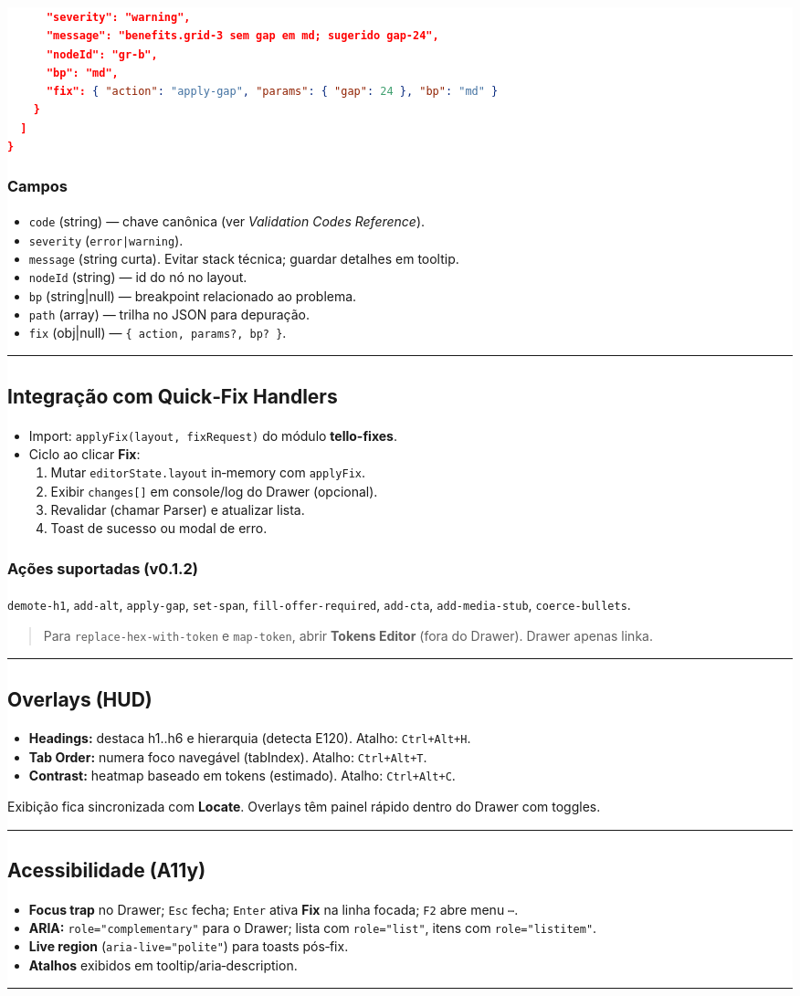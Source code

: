 ```json
      "severity": "warning",
      "message": "benefits.grid-3 sem gap em md; sugerido gap-24",
      "nodeId": "gr-b",
      "bp": "md",
      "fix": { "action": "apply-gap", "params": { "gap": 24 }, "bp": "md" }
    }
  ]
}
```

### Campos
- `code` (string) — chave canônica (ver *Validation Codes Reference*).
- `severity` (`error|warning`).
- `message` (string curta). Evitar stack técnica; guardar detalhes em tooltip.
- `nodeId` (string) — id do nó no layout.
- `bp` (string|null) — breakpoint relacionado ao problema.
- `path` (array) — trilha no JSON para depuração.
- `fix` (obj|null) — `{ action, params?, bp? }`.

---

## Integração com Quick‑Fix Handlers
- Import: `applyFix(layout, fixRequest)` do módulo **tello-fixes**.
- Ciclo ao clicar **Fix**:
  1) Mutar `editorState.layout` in‑memory com `applyFix`.
  2) Exibir `changes[]` em console/log do Drawer (opcional).
  3) Revalidar (chamar Parser) e atualizar lista.
  4) Toast de sucesso ou modal de erro.

### Ações suportadas (v0.1.2)
`demote-h1`, `add-alt`, `apply-gap`, `set-span`, `fill-offer-required`, `add-cta`, `add-media-stub`, `coerce-bullets`.

> Para `replace-hex-with-token` e `map-token`, abrir **Tokens Editor** (fora do Drawer). Drawer apenas linka.

---

## Overlays (HUD)
- **Headings:** destaca h1..h6 e hierarquia (detecta E120). Atalho: `Ctrl+Alt+H`.
- **Tab Order:** numera foco navegável (tabIndex). Atalho: `Ctrl+Alt+T`.
- **Contrast:** heatmap baseado em tokens (estimado). Atalho: `Ctrl+Alt+C`.

Exibição fica sincronizada com **Locate**. Overlays têm painel rápido dentro do Drawer com toggles.

---

## Acessibilidade (A11y)
- **Focus trap** no Drawer; `Esc` fecha; `Enter` ativa **Fix** na linha focada; `F2` abre menu `⋯`.
- **ARIA:** `role="complementary"` para o Drawer; lista com `role="list"`, itens com `role="listitem"`.
- **Live region** (`aria-live="polite"`) para toasts pós‑fix.
- **Atalhos** exibidos em tooltip/aria‑description.

---